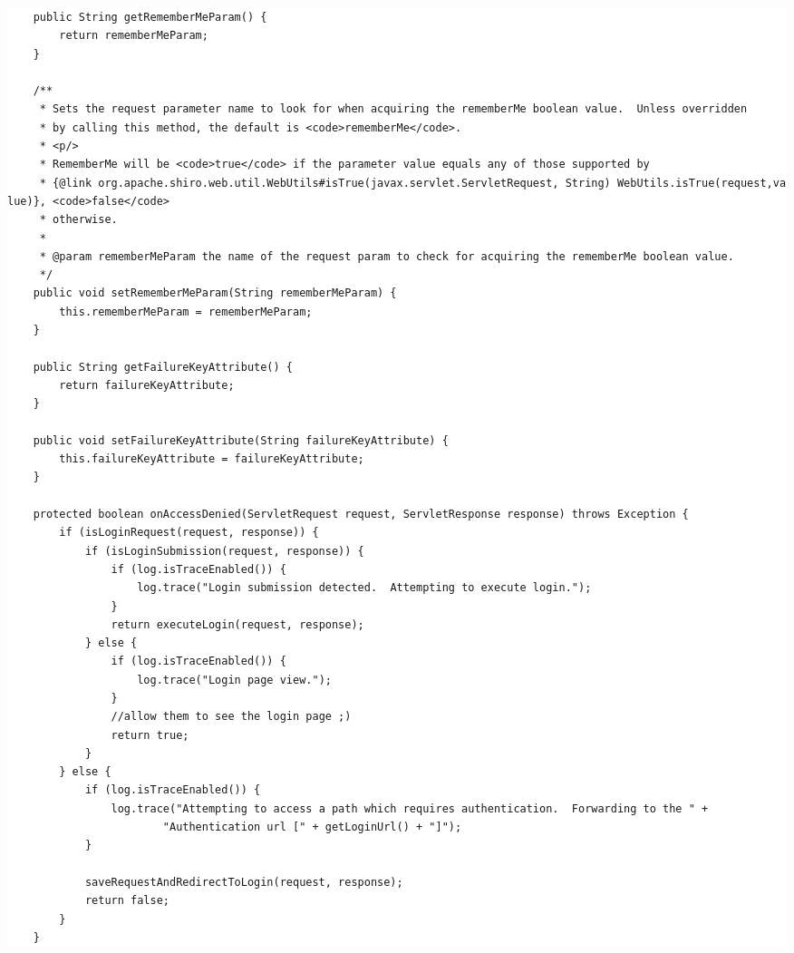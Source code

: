         public String getRememberMeParam() {
            return rememberMeParam;
        }
    
        /**
         * Sets the request parameter name to look for when acquiring the rememberMe boolean value.  Unless overridden
         * by calling this method, the default is <code>rememberMe</code>.
         * <p/>
         * RememberMe will be <code>true</code> if the parameter value equals any of those supported by
         * {@link org.apache.shiro.web.util.WebUtils#isTrue(javax.servlet.ServletRequest, String) WebUtils.isTrue(request,value)}, <code>false</code>
         * otherwise.
         *
         * @param rememberMeParam the name of the request param to check for acquiring the rememberMe boolean value.
         */
        public void setRememberMeParam(String rememberMeParam) {
            this.rememberMeParam = rememberMeParam;
        }
    
        public String getFailureKeyAttribute() {
            return failureKeyAttribute;
        }
    
        public void setFailureKeyAttribute(String failureKeyAttribute) {
            this.failureKeyAttribute = failureKeyAttribute;
        }
    
        protected boolean onAccessDenied(ServletRequest request, ServletResponse response) throws Exception {
            if (isLoginRequest(request, response)) {
                if (isLoginSubmission(request, response)) {
                    if (log.isTraceEnabled()) {
                        log.trace("Login submission detected.  Attempting to execute login.");
                    }
                    return executeLogin(request, response);
                } else {
                    if (log.isTraceEnabled()) {
                        log.trace("Login page view.");
                    }
                    //allow them to see the login page ;)
                    return true;
                }
            } else {
                if (log.isTraceEnabled()) {
                    log.trace("Attempting to access a path which requires authentication.  Forwarding to the " +
                            "Authentication url [" + getLoginUrl() + "]");
                }
    
                saveRequestAndRedirectToLogin(request, response);
                return false;
            }
        }
    
